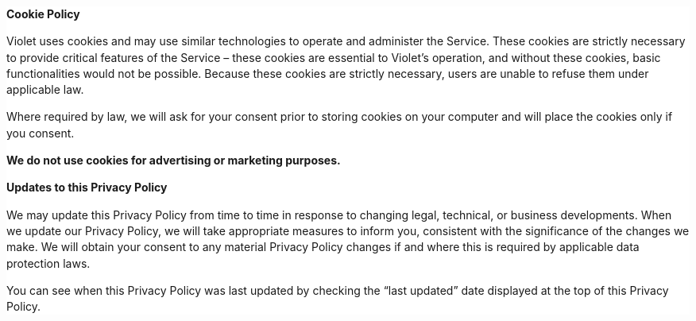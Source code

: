 **Cookie Policy**

Violet uses cookies and may use similar technologies to operate and administer the Service. These cookies are strictly necessary to provide critical features of the Service – these cookies are essential to Violet’s operation, and without these cookies, basic functionalities would not be possible. Because these cookies are strictly necessary, users are unable to refuse them under applicable law. 

Where required by law, we will ask for your consent prior to storing cookies on your computer and will place the cookies only if you consent.

**We do not use cookies for advertising or marketing purposes.**

**Updates to this Privacy Policy**

We may update this Privacy Policy from time to time in response to changing legal, technical, or business developments. When we update our Privacy Policy, we will take appropriate measures to inform you, consistent with the significance of the changes we make. We will obtain your consent to any material Privacy Policy changes if and where this is required by applicable data protection laws. 

You can see when this Privacy Policy was last updated by checking the “last updated” date displayed at the top of this Privacy Policy.
